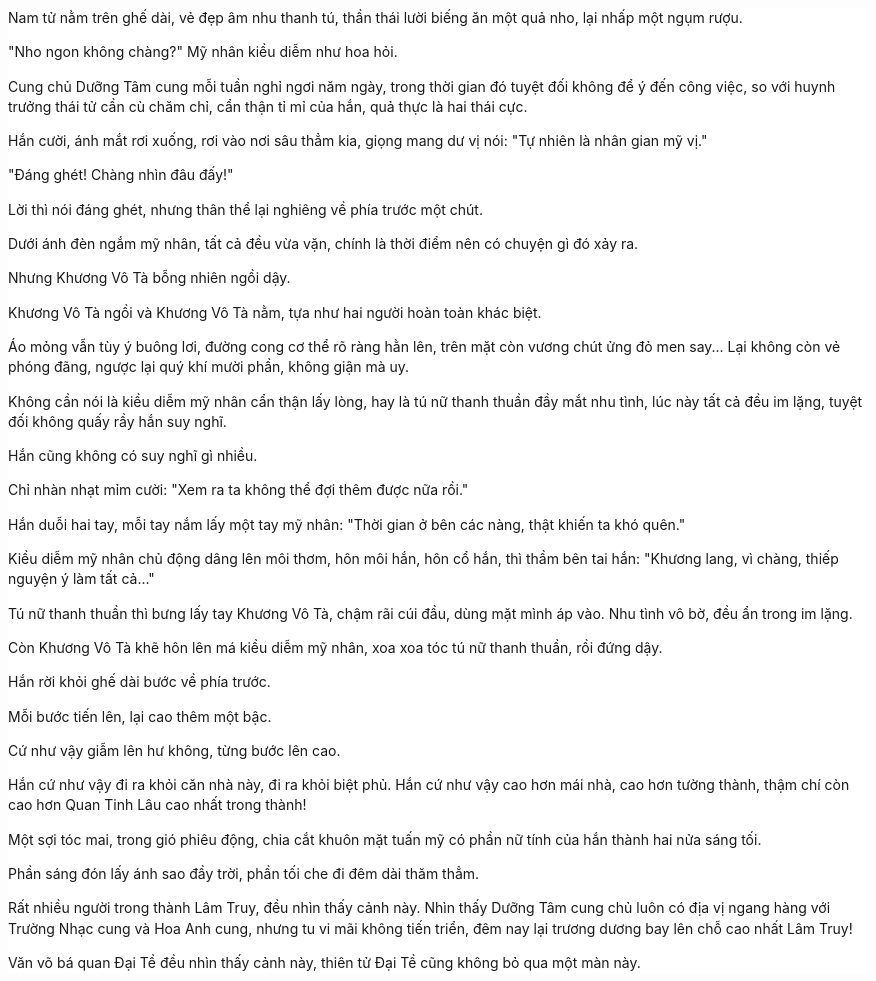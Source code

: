 Nam tử nằm trên ghế dài, vẻ đẹp âm nhu thanh tú, thần thái lười biếng ăn một quả nho, lại nhấp một ngụm rượu.

"Nho ngon không chàng?" Mỹ nhân kiều diễm như hoa hỏi.

Cung chủ Dưỡng Tâm cung mỗi tuần nghỉ ngơi năm ngày, trong thời gian đó tuyệt đối không để ý đến công việc, so với huynh trưởng thái tử cần cù chăm chỉ, cẩn thận tỉ mỉ của hắn, quả thực là hai thái cực.

Hắn cười, ánh mắt rơi xuống, rơi vào nơi sâu thẳm kia, giọng mang dư vị nói: "Tự nhiên là nhân gian mỹ vị."

"Đáng ghét! Chàng nhìn đâu đấy!"

Lời thì nói đáng ghét, nhưng thân thể lại nghiêng về phía trước một chút.

Dưới ánh đèn ngắm mỹ nhân, tất cả đều vừa vặn, chính là thời điểm nên có chuyện gì đó xảy ra.

Nhưng Khương Vô Tà bỗng nhiên ngồi dậy.

Khương Vô Tà ngồi và Khương Vô Tà nằm, tựa như hai người hoàn toàn khác biệt.

Áo mỏng vẫn tùy ý buông lơi, đường cong cơ thể rõ ràng hằn lên, trên mặt còn vương chút ửng đỏ men say... Lại không còn vẻ phóng đãng, ngược lại quý khí mười phần, không giận mà uy.

Không cần nói là kiều diễm mỹ nhân cẩn thận lấy lòng, hay là tú nữ thanh thuần đầy mắt nhu tình, lúc này tất cả đều im lặng, tuyệt đối không quấy rầy hắn suy nghĩ.

Hắn cũng không có suy nghĩ gì nhiều.

Chỉ nhàn nhạt mỉm cười: "Xem ra ta không thể đợi thêm được nữa rồi."

Hắn duỗi hai tay, mỗi tay nắm lấy một tay mỹ nhân: "Thời gian ở bên các nàng, thật khiến ta khó quên."

Kiều diễm mỹ nhân chủ động dâng lên môi thơm, hôn môi hắn, hôn cổ hắn, thì thầm bên tai hắn: "Khương lang, vì chàng, thiếp nguyện ý làm tất cả..."

Tú nữ thanh thuần thì bưng lấy tay Khương Vô Tà, chậm rãi cúi đầu, dùng mặt mình áp vào. Nhu tình vô bờ, đều ẩn trong im lặng.

Còn Khương Vô Tà khẽ hôn lên má kiều diễm mỹ nhân, xoa xoa tóc tú nữ thanh thuần, rồi đứng dậy.

Hắn rời khỏi ghế dài bước về phía trước.

Mỗi bước tiến lên, lại cao thêm một bậc.

Cứ như vậy giẫm lên hư không, từng bước lên cao.

Hắn cứ như vậy đi ra khỏi căn nhà này, đi ra khỏi biệt phủ. Hắn cứ như vậy cao hơn mái nhà, cao hơn tường thành, thậm chí còn cao hơn Quan Tinh Lâu cao nhất trong thành!

Một sợi tóc mai, trong gió phiêu động, chia cắt khuôn mặt tuấn mỹ có phần nữ tính của hắn thành hai nửa sáng tối.

Phần sáng đón lấy ánh sao đầy trời, phần tối che đi đêm dài thăm thẳm.

Rất nhiều người trong thành Lâm Truy, đều nhìn thấy cảnh này. Nhìn thấy Dưỡng Tâm cung chủ luôn có địa vị ngang hàng với Trường Nhạc cung và Hoa Anh cung, nhưng tu vi mãi không tiến triển, đêm nay lại trương dương bay lên chỗ cao nhất Lâm Truy!

Văn võ bá quan Đại Tề đều nhìn thấy cảnh này, thiên tử Đại Tề cũng không bỏ qua một màn này.
